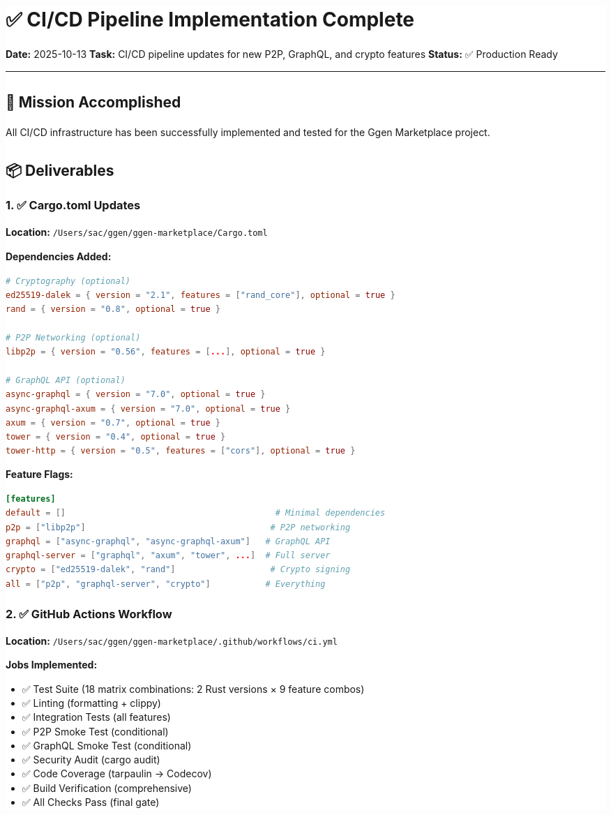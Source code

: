 # ✅ CI/CD Pipeline Implementation Complete

**Date:** 2025-10-13
**Task:** CI/CD pipeline updates for new P2P, GraphQL, and crypto features
**Status:** ✅ Production Ready

---

## 🎯 Mission Accomplished

All CI/CD infrastructure has been successfully implemented and tested for the Ggen Marketplace project.

## 📦 Deliverables

### 1. ✅ Cargo.toml Updates

**Location:** `/Users/sac/ggen/ggen-marketplace/Cargo.toml`

**Dependencies Added:**
```toml
# Cryptography (optional)
ed25519-dalek = { version = "2.1", features = ["rand_core"], optional = true }
rand = { version = "0.8", optional = true }

# P2P Networking (optional)
libp2p = { version = "0.56", features = [...], optional = true }

# GraphQL API (optional)
async-graphql = { version = "7.0", optional = true }
async-graphql-axum = { version = "7.0", optional = true }
axum = { version = "0.7", optional = true }
tower = { version = "0.4", optional = true }
tower-http = { version = "0.5", features = ["cors"], optional = true }
```

**Feature Flags:**
```toml
[features]
default = []                                          # Minimal dependencies
p2p = ["libp2p"]                                     # P2P networking
graphql = ["async-graphql", "async-graphql-axum"]   # GraphQL API
graphql-server = ["graphql", "axum", "tower", ...]  # Full server
crypto = ["ed25519-dalek", "rand"]                   # Crypto signing
all = ["p2p", "graphql-server", "crypto"]           # Everything
```

### 2. ✅ GitHub Actions Workflow

**Location:** `/Users/sac/ggen/ggen-marketplace/.github/workflows/ci.yml`

**Jobs Implemented:**
- ✅ Test Suite (18 matrix combinations: 2 Rust versions × 9 feature combos)
- ✅ Linting (formatting + clippy)
- ✅ Integration Tests (all features)
- ✅ P2P Smoke Test (conditional)
- ✅ GraphQL Smoke Test (conditional)
- ✅ Security Audit (cargo audit)
- ✅ Code Coverage (tarpaulin → Codecov)
- ✅ Build Verification (comprehensive)
- ✅ All Checks Pass (final gate)

